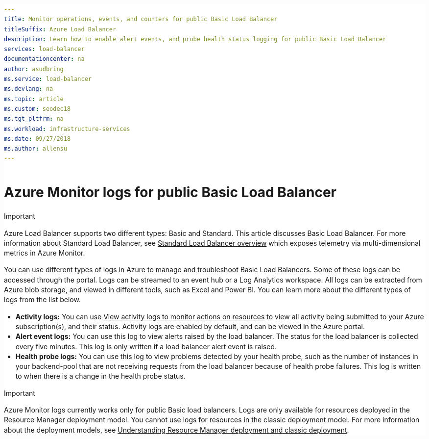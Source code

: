 ```yaml
---
title: Monitor operations, events, and counters for public Basic Load Balancer
titleSuffix: Azure Load Balancer
description: Learn how to enable alert events, and probe health status logging for public Basic Load Balancer
services: load-balancer
documentationcenter: na
author: asudbring
ms.service: load-balancer
ms.devlang: na
ms.topic: article
ms.custom: seodec18
ms.tgt_pltfrm: na
ms.workload: infrastructure-services
ms.date: 09/27/2018
ms.author: allensu
---
```


# Azure Monitor logs for public Basic Load Balancer

>[!IMPORTANT]
>Azure Load Balancer supports two different types: Basic and Standard. This article discusses Basic Load Balancer. For more information about Standard Load Balancer, see [Standard Load Balancer overview](load-balancer-standard-overview.md) which exposes telemetry via multi-dimensional metrics in Azure Monitor.

You can use different types of logs in Azure to manage and troubleshoot Basic Load Balancers. Some of these logs can be accessed through the portal. Logs can be streamed to an event hub or a Log Analytics workspace. All logs can be extracted from Azure blob storage, and viewed in different tools, such as Excel and Power BI.  You can learn more about the different types of logs from the list below.

* **Activity logs:** You can use [View activity logs to monitor actions on resources](https://docs.microsoft.com/azure/azure-resource-manager/resource-group-audit) to view all activity being submitted to your Azure subscription(s), and their status. Activity logs are enabled by default, and can be viewed in the Azure portal.
* **Alert event logs:** You can use this log to view alerts raised by the load balancer. The status for the load balancer is collected every five minutes. This log is only written if a load balancer alert event is raised.
* **Health probe logs:** You can use this log to view problems detected by your health probe, such as the number of instances in your backend-pool that are not receiving requests from the load balancer because of health probe failures. This log is written to when there is a change in the health probe status.

> [!IMPORTANT]
> Azure Monitor logs currently works only for public Basic load balancers. Logs are only available for resources deployed in the Resource Manager deployment model. You cannot use logs for resources in the classic deployment model. For more information about the deployment models, see [Understanding Resource Manager deployment and classic deployment](../azure-resource-manager/management/deployment-models.md).
